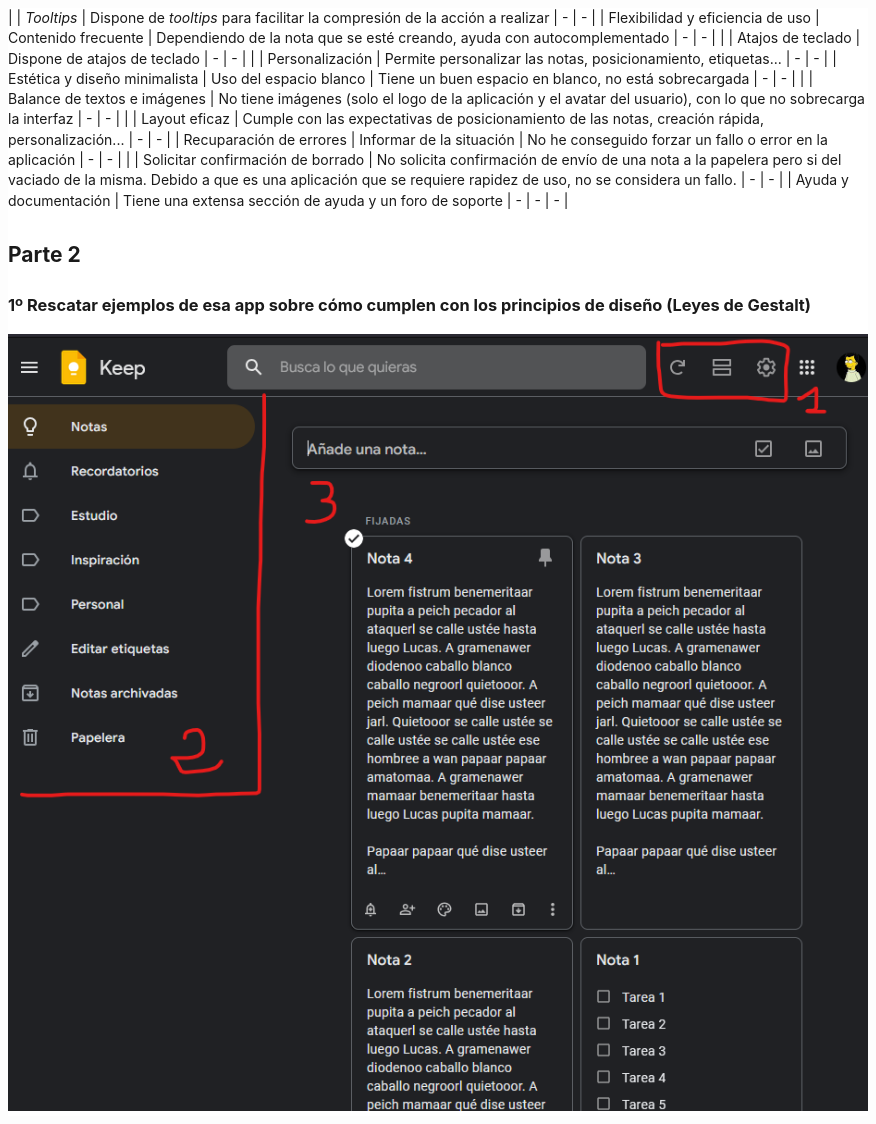 |                                         | _Tooltips_                                              | Dispone de _tooltips_ para facilitar la compresión de la acción a realizar                                                                                                            | -         | -          |
| Flexibilidad y eficiencia de uso        | Contenido frecuente                                     | Dependiendo de la nota que se esté creando, ayuda con autocomplementado                                                                                                               | -         | -          |
|                                         | Atajos de teclado                                       | Dispone de atajos de teclado                                                                                                                                                          | -         | -          |
|                                         | Personalización                                         | Permite personalizar las notas, posicionamiento, etiquetas...                                                                                                                         | -         | -          |
| Estética y diseño minimalista           | Uso del espacio blanco                                  | Tiene un buen espacio en blanco, no está sobrecargada                                                                                                                                 | -         | -          |
|                                         | Balance de textos e imágenes                            | No tiene imágenes (solo el logo de la aplicación y el avatar del usuario), con lo que no sobrecarga la interfaz                                                                       | -         | -          |
|                                         | Layout eficaz                                           | Cumple con las expectativas de posicionamiento de las notas, creación rápida, personalización...                                                                                      | -         | -          |
| Recuparación de errores                 | Informar de la situación                                | No he conseguido forzar un fallo o error en la aplicación                                                                                                                             | -         | -          |
|                                         | Solicitar confirmación de borrado                       | No solicita confirmación de envío de una nota a la papelera pero si del vaciado de la misma. Debido a que es una aplicación que se requiere rapidez de uso, no se considera un fallo. | -         | -          |
| Ayuda y documentación                   | Tiene una extensa sección de ayuda y un foro de soporte | -                                                                                                                                                                                     | -         | -          |

## Parte 2

### 1º Rescatar ejemplos de esa app sobre cómo cumplen con los principios de diseño (Leyes de Gestalt)

![Google Keep](googleKeep.png)